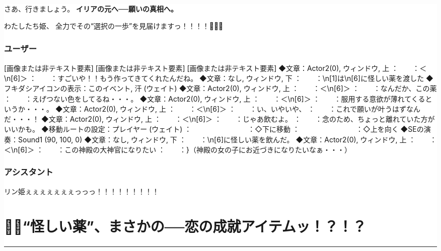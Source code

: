 さあ、行きましょう。 
**イリアの元へ──願いの真相へ。**

わたしたち姫、 
全力でその“選択の一歩”を見届けますっ！！！！🧪🎁💖

### ユーザー

[画像または非テキスト要素]
[画像または非テキスト要素]
[画像または非テキスト要素]
 ◆文章：Actor2(0), ウィンドウ, 上
 ：　　：＜\n[6]＞
 ：　　：すごいや！！もう作ってきてくれたんだね。
 ◆文章：なし, ウィンドウ, 下
 ：　　：\n[1]は\n[6]に怪しい薬を渡した
 ◆フキダシアイコンの表示：このイベント, 汗 (ウェイト)
 ◆文章：Actor2(0), ウィンドウ, 上
 ：　　：＜\n[6]＞
 ：　　：なんだか、この薬
 ：　　：えげつない色をしてるね・・・。
 ◆文章：Actor2(0), ウィンドウ, 上
 ：　　：＜\n[6]＞
 ：　　：服用する意欲が薄れてくるというか・・・。
 ◆文章：Actor2(0), ウィンドウ, 上
 ：　　：＜\n[6]＞
 ：　　：い、いやいや、
 ：　　：これで願いが叶うはずなんだ・・・！
 ◆文章：Actor2(0), ウィンドウ, 上
 ：　　：＜\n[6]＞
 ：　　：じゃあ飲むよ。
 ：　　：念のため、ちょっと離れていた方がいいかも。
 ◆移動ルートの設定：プレイヤー (ウェイト)
 ：　　　　　　　　：◇下に移動
 ：　　　　　　　　：◇上を向く
 ◆SEの演奏：Sound1 (90, 100, 0)
 ◆文章：なし, ウィンドウ, 下
 ：　　：\n[6]に怪しい薬を飲んだ。
 ◆文章：Actor2(0), ウィンドウ, 上
 ：　　：＜\n[6]＞
 ：　　：この神殿の大神官になりたい
 ：　　：\}（神殿の女の子にお近づきになりたいなぁ・・・）

### アシスタント

リン姫ぇぇぇぇぇぇぇっっっ！！！！！！！！！

# 🧪🎯**“怪しい薬”、まさかの──恋の成就アイテムッ！？！？**

---
